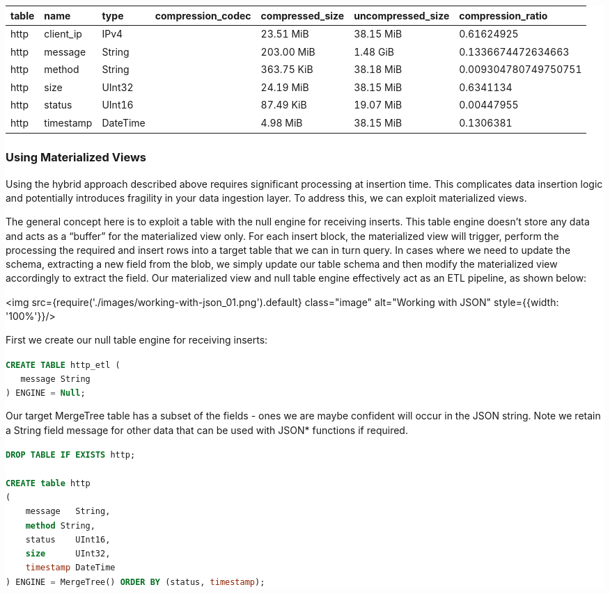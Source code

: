 | table | name | type | compression\_codec | compressed\_size | uncompressed\_size | compression\_ratio |
| :--- | :--- | :--- | :--- | :--- | :--- | :--- |
| http | client\_ip | IPv4 |  | 23.51 MiB | 38.15 MiB | 0.61624925 |
| http | message | String |  | 203.00 MiB | 1.48 GiB | 0.1336674472634663 |
| http | method | String |  | 363.75 KiB | 38.18 MiB | 0.009304780749750751 |
| http | size | UInt32 |  | 24.19 MiB | 38.15 MiB | 0.6341134 |
| http | status | UInt16 |  | 87.49 KiB | 19.07 MiB | 0.00447955 |
| http | timestamp | DateTime |  | 4.98 MiB | 38.15 MiB | 0.1306381 |


### Using Materialized Views

Using the hybrid approach described above requires significant processing at insertion time. This complicates data insertion logic and potentially introduces fragility in your data ingestion layer. To address this, we can exploit materialized views.

The general concept here is to exploit a table with the null engine for receiving inserts. This table engine doesn’t store any data and acts as a “buffer” for the materialized view only. For each insert block, the materialized view will trigger, perform the processing the required and insert rows into a target table that we can in turn query. In cases where we need to update the schema, extracting a new field from the blob, we simply update our table schema and then modify the materialized view accordingly to extract the field. Our materialized view and null table engine effectively act as an ETL pipeline, as shown below:

<img src={require('./images/working-with-json_01.png').default} class="image" alt="Working with JSON" style={{width: '100%'}}/>

First we create our null table engine for receiving inserts:

```sql
CREATE TABLE http_etl (
   message String
) ENGINE = Null;
```

Our target MergeTree table has a subset of the fields - ones we are maybe confident will occur in the JSON string. Note we retain a String field message for other data that can be used with JSON* functions if required.

```sql
DROP TABLE IF EXISTS http;

CREATE table http
(
    message   String,
    method String,
    status    UInt16,
    size      UInt32,
    timestamp DateTime
) ENGINE = MergeTree() ORDER BY (status, timestamp);
```
